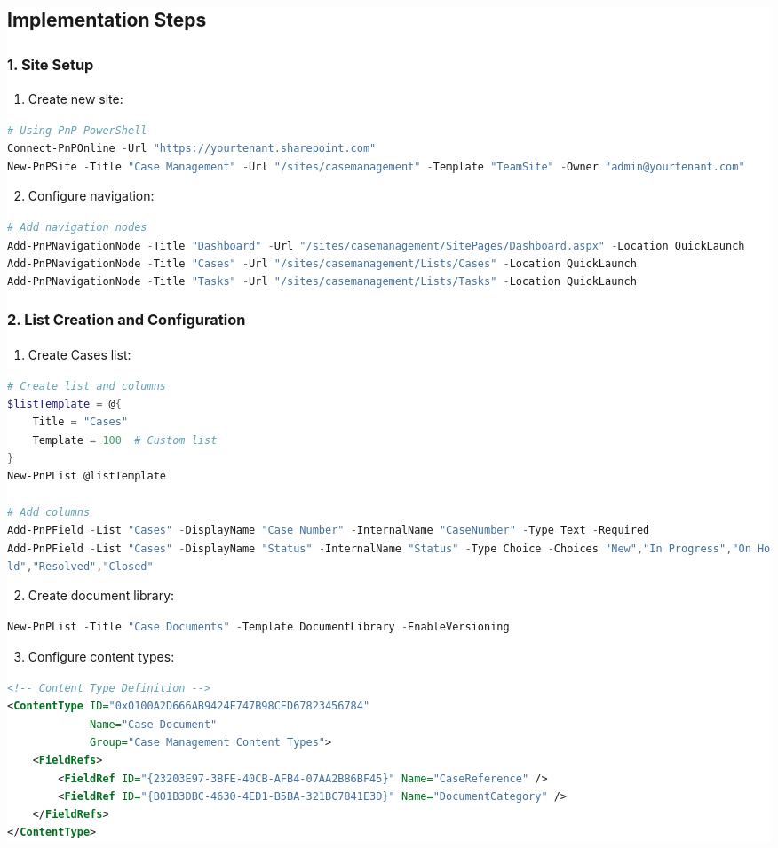 ## Implementation Steps

### 1. Site Setup

1. Create new site:
```powershell
# Using PnP PowerShell
Connect-PnPOnline -Url "https://yourtenant.sharepoint.com"
New-PnPSite -Title "Case Management" -Url "/sites/casemanagement" -Template "TeamSite" -Owner "admin@yourtenant.com"
```

2. Configure navigation:
```powershell
# Add navigation nodes
Add-PnPNavigationNode -Title "Dashboard" -Url "/sites/casemanagement/SitePages/Dashboard.aspx" -Location QuickLaunch
Add-PnPNavigationNode -Title "Cases" -Url "/sites/casemanagement/Lists/Cases" -Location QuickLaunch
Add-PnPNavigationNode -Title "Tasks" -Url "/sites/casemanagement/Lists/Tasks" -Location QuickLaunch
```

### 2. List Creation and Configuration

1. Create Cases list:
```powershell
# Create list and columns
$listTemplate = @{
    Title = "Cases"
    Template = 100  # Custom list
}
New-PnPList @listTemplate

# Add columns
Add-PnPField -List "Cases" -DisplayName "Case Number" -InternalName "CaseNumber" -Type Text -Required
Add-PnPField -List "Cases" -DisplayName "Status" -InternalName "Status" -Type Choice -Choices "New","In Progress","On Hold","Resolved","Closed"
```

2. Create document library:
```powershell
New-PnPList -Title "Case Documents" -Template DocumentLibrary -EnableVersioning
```

3. Configure content types:
```xml
<!-- Content Type Definition -->
<ContentType ID="0x0100A2D666AB9424F747B98CED67823456784"
             Name="Case Document"
             Group="Case Management Content Types">
    <FieldRefs>
        <FieldRef ID="{23203E97-3BFE-40CB-AFB4-07AA2B86BF45}" Name="CaseReference" />
        <FieldRef ID="{B01B3DBC-4630-4ED1-B5BA-321BC7841E3D}" Name="DocumentCategory" />
    </FieldRefs>
</ContentType>
```
